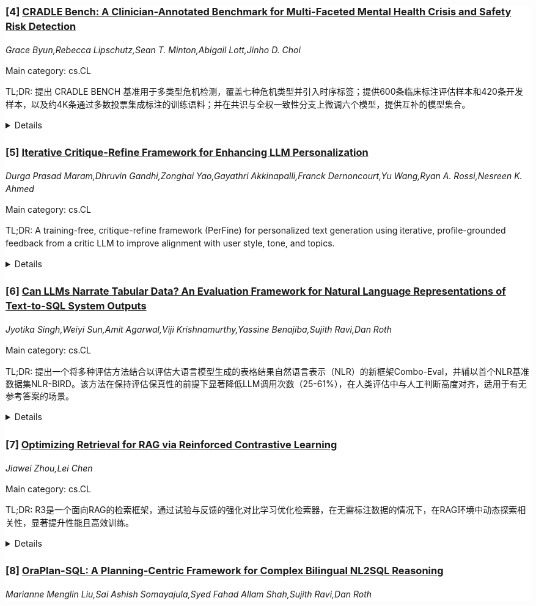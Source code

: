 
### [4] [CRADLE Bench: A Clinician-Annotated Benchmark for Multi-Faceted Mental Health Crisis and Safety Risk Detection](https://arxiv.org/abs/2510.23845)
*Grace Byun,Rebecca Lipschutz,Sean T. Minton,Abigail Lott,Jinho D. Choi*

Main category: cs.CL

TL;DR: 提出 CRADLE BENCH 基准用于多类型危机检测，覆盖七种危机类型并引入时序标签；提供600条临床标注评估样本和420条开发样本，以及约4K条通过多数投票集成标注的训练语料；并在共识与全权一致性分支上微调六个模型，提供互补的模型集合。


<details><summary>Details</summary></details>


### [5] [Iterative Critique-Refine Framework for Enhancing LLM Personalization](https://arxiv.org/abs/2510.24469)
*Durga Prasad Maram,Dhruvin Gandhi,Zonghai Yao,Gayathri Akkinapalli,Franck Dernoncourt,Yu Wang,Ryan A. Rossi,Nesreen K. Ahmed*

Main category: cs.CL

TL;DR: A training-free, critique-refine framework (PerFine) for personalized text generation using iterative, profile-grounded feedback from a critic LLM to improve alignment with user style, tone, and topics.


<details><summary>Details</summary></details>


### [6] [Can LLMs Narrate Tabular Data? An Evaluation Framework for Natural Language Representations of Text-to-SQL System Outputs](https://arxiv.org/abs/2510.23854)
*Jyotika Singh,Weiyi Sun,Amit Agarwal,Viji Krishnamurthy,Yassine Benajiba,Sujith Ravi,Dan Roth*

Main category: cs.CL

TL;DR: 提出一个将多种评估方法结合以评估大语言模型生成的表格结果自然语言表示（NLR）的新框架Combo-Eval，并辅以首个NLR基准数据集NLR-BIRD。该方法在保持评估保真性的前提下显著降低LLM调用次数（25-61%），在人类评估中与人工判断高度对齐，适用于有无参考答案的场景。


<details><summary>Details</summary></details>


### [7] [Optimizing Retrieval for RAG via Reinforced Contrastive Learning](https://arxiv.org/abs/2510.24652)
*Jiawei Zhou,Lei Chen*

Main category: cs.CL

TL;DR: R3是一个面向RAG的检索框架，通过试验与反馈的强化对比学习优化检索器，在无需标注数据的情况下，在RAG环境中动态探索相关性，显著提升性能且高效训练。


<details><summary>Details</summary></details>


### [8] [OraPlan-SQL: A Planning-Centric Framework for Complex Bilingual NL2SQL Reasoning](https://arxiv.org/abs/2510.23870)
*Marianne Menglin Liu,Sai Ashish Somayajula,Syed Fahad Allam Shah,Sujith Ravi,Dan Roth*
